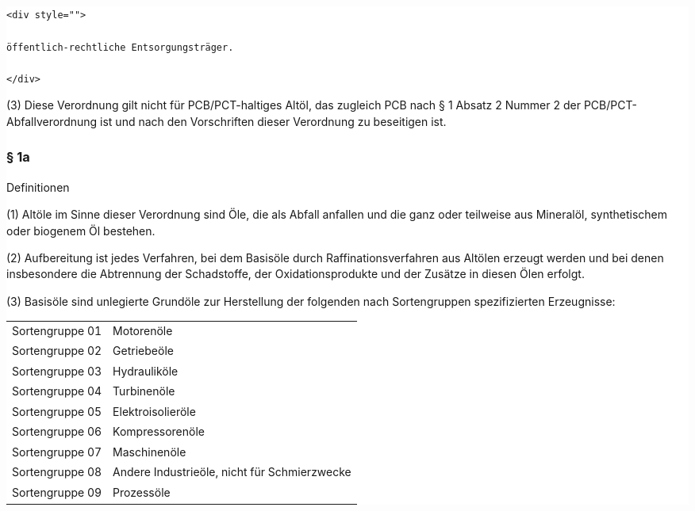     <div style="">
    
    öffentlich-rechtliche Entsorgungsträger.
    
    </div>

</div>

<div class="jurAbsatz">

(3) Diese Verordnung gilt nicht für PCB/PCT-haltiges Altöl, das zugleich
PCB nach § 1 Absatz 2 Nummer 2 der PCB/PCT-Abfallverordnung ist und nach
den Vorschriften dieser Verordnung zu beseitigen ist.

</div>

</div>

</div>

</div>

<span id="BJNR023350987BJNE002202360.html"></span>

### § 1a  
Definitionen

<div>

<div class="jnhtml">

<div>

<div class="jurAbsatz">

(1) Altöle im Sinne dieser Verordnung sind Öle, die als Abfall anfallen
und die ganz oder teilweise aus Mineralöl, synthetischem oder biogenem
Öl bestehen.

</div>

<div class="jurAbsatz">

(2) Aufbereitung ist jedes Verfahren, bei dem Basisöle durch
Raffinationsverfahren aus Altölen erzeugt werden und bei denen
insbesondere die Abtrennung der Schadstoffe, der Oxidationsprodukte und
der Zusätze in diesen Ölen erfolgt.

</div>

<div class="jurAbsatz">

(3) Basisöle sind unlegierte Grundöle zur Herstellung der folgenden nach
Sortengruppen spezifizierten Erzeugnisse:  
  

|                 |                                              |
| :-------------- | :------------------------------------------- |
| Sortengruppe 01 | Motorenöle                                   |
| Sortengruppe 02 | Getriebeöle                                  |
| Sortengruppe 03 | Hydrauliköle                                 |
| Sortengruppe 04 | Turbinenöle                                  |
| Sortengruppe 05 | Elektroisolieröle                            |
| Sortengruppe 06 | Kompressorenöle                              |
| Sortengruppe 07 | Maschinenöle                                 |
| Sortengruppe 08 | Andere Industrieöle, nicht für Schmierzwecke |
| Sortengruppe 09 | Prozessöle                                   |